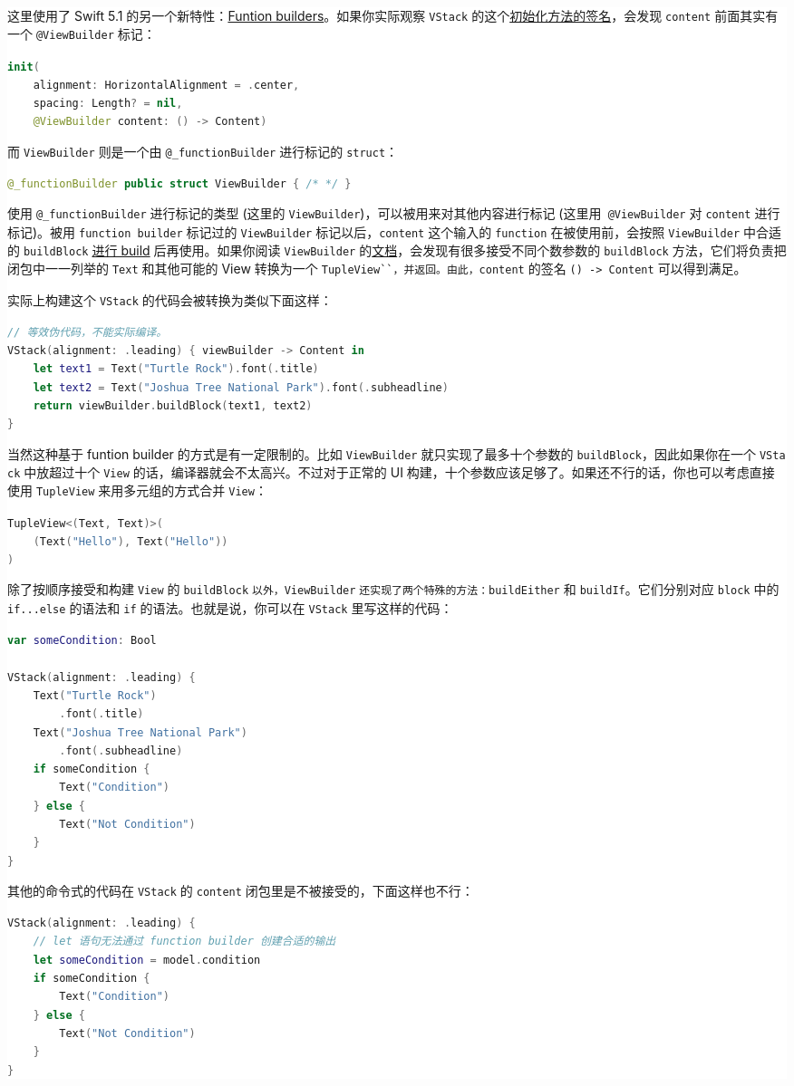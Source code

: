 这里使用了 Swift 5.1 的另一个新特性：[Funtion builders](https://github.com/apple/swift-evolution/blob/9992cf3c11c2d5e0ea20bee98657d93902d5b174/proposals/XXXX-function-builders.md)。如果你实际观察 `VStack` 的这个[初始化方法的签名](https://developer.apple.com/documentation/swiftui/vstack/3278367-init)，会发现 `content` 前面其实有一个 `@ViewBuilder` 标记：
```swift
init(
    alignment: HorizontalAlignment = .center, 
    spacing: Length? = nil, 
    @ViewBuilder content: () -> Content)
```
而 `ViewBuilder` 则是一个由 `@_functionBuilder` 进行标记的 `struct`：
```swift
@_functionBuilder public struct ViewBuilder { /* */ }
```
使用 `@_functionBuilder` 进行标记的类型 (这里的 `ViewBuilder`)，可以被用来对其他内容进行标记 (这里用` @ViewBuilder` 对 `content` 进行标记)。被用 `function builder` 标记过的 `ViewBuilder` 标记以后，`content` 这个输入的 `function` 在被使用前，会按照 `ViewBuilder` 中合适的 `buildBlock` [进行 build](https://github.com/apple/swift-evolution/blob/9992cf3c11c2d5e0ea20bee98657d93902d5b174/proposals/XXXX-function-builders.md#function-building-methods) 后再使用。如果你阅读 `ViewBuilder` 的[文档](https://developer.apple.com/documentation/swiftui/viewbuilder)，会发现有很多接受不同个数参数的 `buildBlock` 方法，它们将负责把闭包中一一列举的 `Text` 和其他可能的 View 转换为一个 `TupleView``，并返回。由此，content` 的签名 `() -> Content` 可以得到满足。 

实际上构建这个 `VStack` 的代码会被转换为类似下面这样：
```swift
// 等效伪代码，不能实际编译。
VStack(alignment: .leading) { viewBuilder -> Content in
    let text1 = Text("Turtle Rock").font(.title)
    let text2 = Text("Joshua Tree National Park").font(.subheadline)
    return viewBuilder.buildBlock(text1, text2)
}
```
当然这种基于 funtion builder 的方式是有一定限制的。比如 `ViewBuilder` 就只实现了最多十个参数的 `buildBlock`，因此如果你在一个 `VStack` 中放超过十个 `View` 的话，编译器就会不太高兴。不过对于正常的 UI 构建，十个参数应该足够了。如果还不行的话，你也可以考虑直接使用 `TupleView` 来用多元组的方式合并 `View`：
```swift
TupleView<(Text, Text)>(
    (Text("Hello"), Text("Hello"))
)
```
除了按顺序接受和构建 `View` 的 `buildBlock` `以外，ViewBuilder` `还实现了两个特殊的方法：buildEither` 和 `buildIf`。它们分别对应 `block` 中的 `if...else` 的语法和 `if` 的语法。也就是说，你可以在 `VStack` 里写这样的代码：
```swift
var someCondition: Bool

VStack(alignment: .leading) {
    Text("Turtle Rock")
        .font(.title)
    Text("Joshua Tree National Park")
        .font(.subheadline)
    if someCondition {
        Text("Condition")
    } else {
        Text("Not Condition")
    }
}
```
其他的命令式的代码在 `VStack` 的 `content` 闭包里是不被接受的，下面这样也不行：
```swift
VStack(alignment: .leading) {
    // let 语句无法通过 function builder 创建合适的输出
    let someCondition = model.condition
    if someCondition {
        Text("Condition")
    } else {
        Text("Not Condition")
    }
}
```